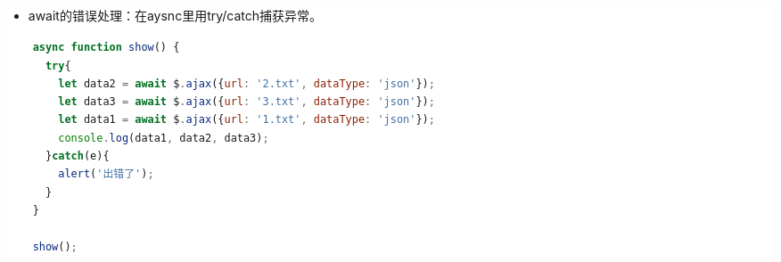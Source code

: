 - await的错误处理：在aysnc里用try/catch捕获异常。

```javascript
    async function show() {
      try{
        let data2 = await $.ajax({url: '2.txt', dataType: 'json'});
        let data3 = await $.ajax({url: '3.txt', dataType: 'json'});
        let data1 = await $.ajax({url: '1.txt', dataType: 'json'});
        console.log(data1, data2, data3);
      }catch(e){
        alert('出错了');
      }
    }

    show();
```
